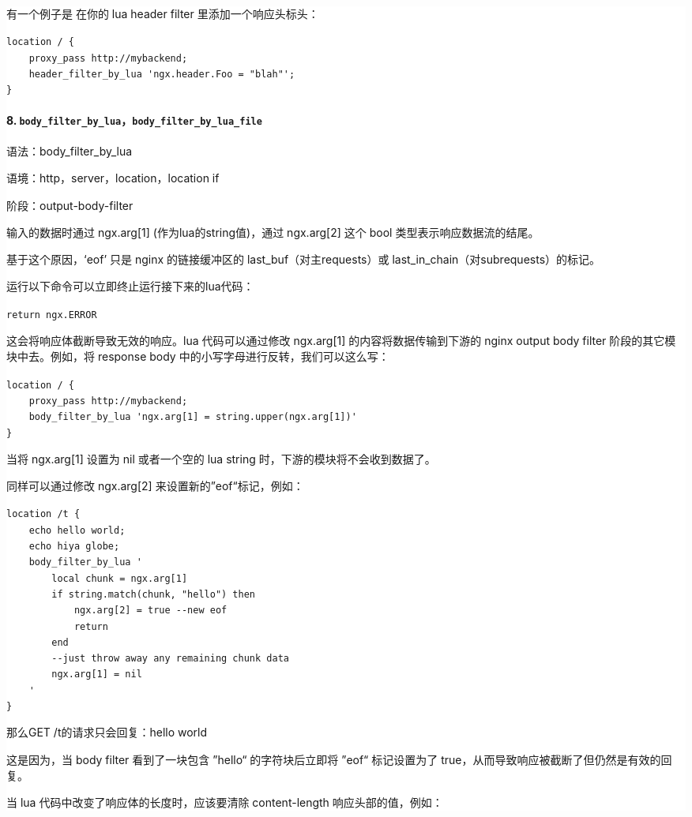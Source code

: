 <p>有一个例子是 在你的 lua header filter 里添加一个响应头标头：</p>

<div class="highlighter-rouge"><div class="highlight"><pre class="highlight"><code>location / {
    proxy_pass http://mybackend;
    header_filter_by_lua &#39;ngx.header.Foo = &#34;blah&#34;&#39;;
}
</code></pre></div></div>

<h4 id="8-body_filter_by_luabody_filter_by_lua_file">8. <code class="highlighter-rouge">body_filter_by_lua</code>，<code class="highlighter-rouge">body_filter_by_lua_file</code></h4>

<p>语法：body_filter_by_lua <lua-script-str></lua-script-str></p>

<p>语境：http，server，location，location if</p>

<p>阶段：output-body-filter</p>

<p>输入的数据时通过 ngx.arg[1] (作为lua的string值)，通过 ngx.arg[2] 这个 bool 类型表示响应数据流的结尾。</p>

<p>基于这个原因，‘eof’ 只是 nginx 的链接缓冲区的 last_buf（对主requests）或 last_in_chain（对subrequests）的标记。</p>

<p>运行以下命令可以立即终止运行接下来的lua代码：</p>

<div class="highlighter-rouge"><div class="highlight"><pre class="highlight"><code>return ngx.ERROR
</code></pre></div></div>

<p>这会将响应体截断导致无效的响应。lua 代码可以通过修改 ngx.arg[1] 的内容将数据传输到下游的 nginx output body filter 阶段的其它模块中去。例如，将 response body 中的小写字母进行反转，我们可以这么写：</p>

<div class="highlighter-rouge"><div class="highlight"><pre class="highlight"><code>location / {
    proxy_pass http://mybackend;
    body_filter_by_lua &#39;ngx.arg[1] = string.upper(ngx.arg[1])&#39;
}
</code></pre></div></div>

<p>当将 ngx.arg[1] 设置为 nil 或者一个空的 lua string 时，下游的模块将不会收到数据了。</p>

<p>同样可以通过修改 ngx.arg[2] 来设置新的”eof“标记，例如：</p>

<div class="highlighter-rouge"><div class="highlight"><pre class="highlight"><code>location /t {
    echo hello world;
    echo hiya globe;
    body_filter_by_lua &#39;
        local chunk = ngx.arg[1]
        if string.match(chunk, &#34;hello&#34;) then
            ngx.arg[2] = true --new eof
            return
        end
        --just throw away any remaining chunk data
        ngx.arg[1] = nil
    &#39;
}
</code></pre></div></div>

<p>那么GET /t的请求只会回复：hello world</p>

<p>这是因为，当 body filter 看到了一块包含 ”hello“ 的字符块后立即将 ”eof“ 标记设置为了 true，从而导致响应被截断了但仍然是有效的回复。</p>

<p>当 lua 代码中改变了响应体的长度时，应该要清除 content-length 响应头部的值，例如：</p>
